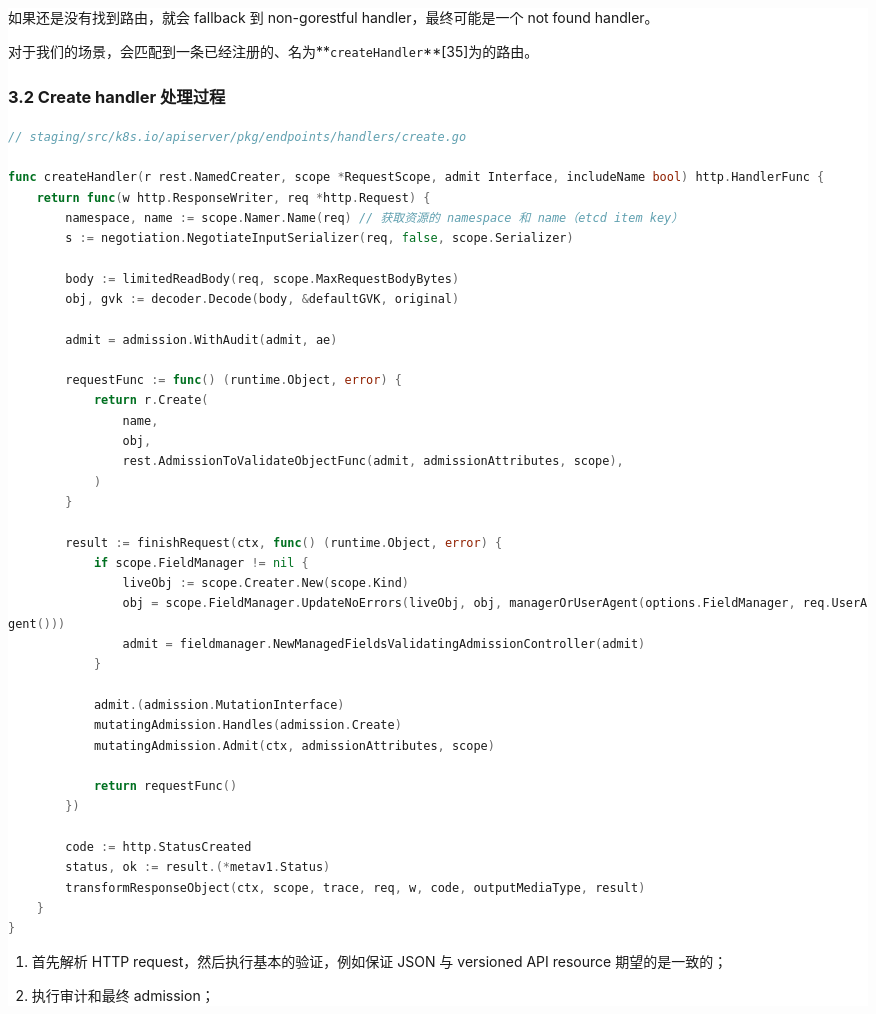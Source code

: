 如果还是没有找到路由，就会 fallback 到 non-gorestful handler，最终可能是一个 not found handler。

对于我们的场景，会匹配到一条已经注册的、名为**`createHandler`**[35]为的路由。

### 3.2 Create handler 处理过程

```go
// staging/src/k8s.io/apiserver/pkg/endpoints/handlers/create.go

func createHandler(r rest.NamedCreater, scope *RequestScope, admit Interface, includeName bool) http.HandlerFunc {
    return func(w http.ResponseWriter, req *http.Request) {
        namespace, name := scope.Namer.Name(req) // 获取资源的 namespace 和 name（etcd item key）
        s := negotiation.NegotiateInputSerializer(req, false, scope.Serializer)

        body := limitedReadBody(req, scope.MaxRequestBodyBytes)
        obj, gvk := decoder.Decode(body, &defaultGVK, original)

        admit = admission.WithAudit(admit, ae)

        requestFunc := func() (runtime.Object, error) {
            return r.Create(
                name,
                obj,
                rest.AdmissionToValidateObjectFunc(admit, admissionAttributes, scope),
            )
        }

        result := finishRequest(ctx, func() (runtime.Object, error) {
            if scope.FieldManager != nil {
                liveObj := scope.Creater.New(scope.Kind)
                obj = scope.FieldManager.UpdateNoErrors(liveObj, obj, managerOrUserAgent(options.FieldManager, req.UserAgent()))
                admit = fieldmanager.NewManagedFieldsValidatingAdmissionController(admit)
            }

            admit.(admission.MutationInterface)
            mutatingAdmission.Handles(admission.Create)
            mutatingAdmission.Admit(ctx, admissionAttributes, scope)

            return requestFunc()
        })

        code := http.StatusCreated
        status, ok := result.(*metav1.Status)
        transformResponseObject(ctx, scope, trace, req, w, code, outputMediaType, result)
    }
}
```

1. 首先解析 HTTP request，然后执行基本的验证，例如保证 JSON 与 versioned API resource 期望的是一致的；

2. 执行审计和最终 admission；

